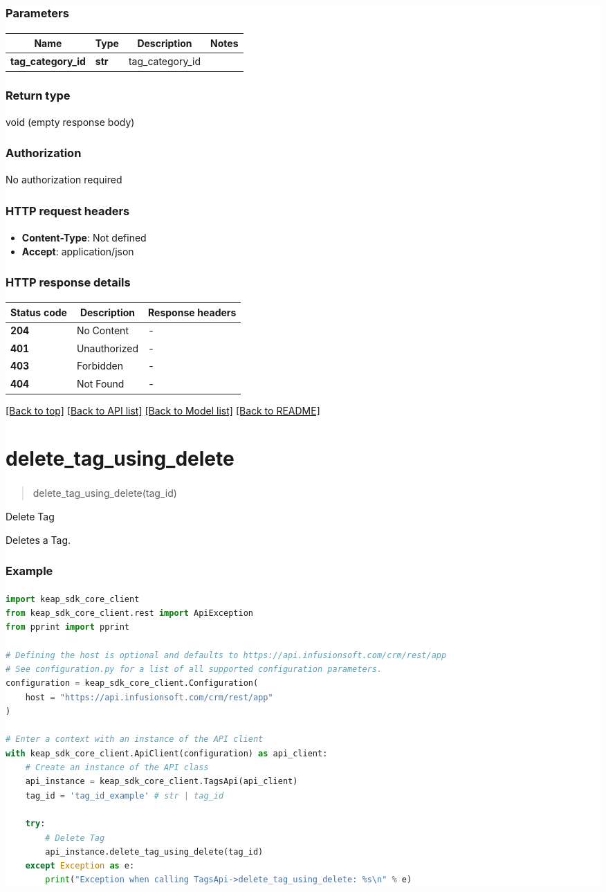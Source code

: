 
### Parameters


Name | Type | Description  | Notes
------------- | ------------- | ------------- | -------------
 **tag_category_id** | **str**| tag_category_id | 

### Return type

void (empty response body)

### Authorization

No authorization required

### HTTP request headers

 - **Content-Type**: Not defined
 - **Accept**: application/json

### HTTP response details

| Status code | Description | Response headers |
|-------------|-------------|------------------|
**204** | No Content |  -  |
**401** | Unauthorized |  -  |
**403** | Forbidden |  -  |
**404** | Not Found |  -  |

[[Back to top]](#) [[Back to API list]](../README.md#documentation-for-api-endpoints) [[Back to Model list]](../README.md#documentation-for-models) [[Back to README]](../README.md)

# **delete_tag_using_delete**
> delete_tag_using_delete(tag_id)

Delete Tag

Deletes a Tag.

### Example


```python
import keap_sdk_core_client
from keap_sdk_core_client.rest import ApiException
from pprint import pprint

# Defining the host is optional and defaults to https://api.infusionsoft.com/crm/rest/app
# See configuration.py for a list of all supported configuration parameters.
configuration = keap_sdk_core_client.Configuration(
    host = "https://api.infusionsoft.com/crm/rest/app"
)

# Enter a context with an instance of the API client
with keap_sdk_core_client.ApiClient(configuration) as api_client:
    # Create an instance of the API class
    api_instance = keap_sdk_core_client.TagsApi(api_client)
    tag_id = 'tag_id_example' # str | tag_id

    try:
        # Delete Tag
        api_instance.delete_tag_using_delete(tag_id)
    except Exception as e:
        print("Exception when calling TagsApi->delete_tag_using_delete: %s\n" % e)
```

